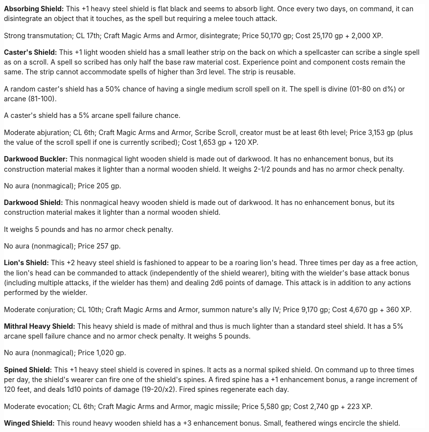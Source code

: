**Absorbing Shield:** This +1 heavy steel shield is flat black and seems to absorb light. Once every two days, on command, it can disintegrate an object that it touches, as the spell but requiring a melee touch attack.

Strong transmutation; CL 17th; Craft Magic Arms and Armor, disintegrate; Price 50,170 gp; Cost 25,170 gp + 2,000 XP.

**Caster's Shield:** This +1 light wooden shield has a small leather strip on the back on which a spellcaster can scribe a single spell as on a scroll. A spell so scribed has only half the base raw material cost. Experience point and component costs remain the same. The strip cannot accommodate spells of higher than 3rd level. The strip is reusable.

A random caster's shield has a 50% chance of having a single medium scroll spell on it. The spell is divine (01-80 on d%) or arcane (81-100).

A caster's shield has a 5% arcane spell failure chance.

Moderate abjuration; CL 6th; Craft Magic Arms and Armor, Scribe Scroll, creator must be at least 6th level; Price 3,153 gp (plus the value of the scroll spell if one is currently scribed); Cost 1,653 gp + 120 XP.

**Darkwood Buckler:** This nonmagical light wooden shield is made out of darkwood. It has no enhancement bonus, but its construction material makes it lighter than a normal wooden shield. It weighs 2-1/2 pounds and has no armor check penalty.

No aura (nonmagical); Price 205 gp.

**Darkwood Shield:** This nonmagical heavy wooden shield is made out of darkwood. It has no enhancement bonus, but its construction material makes it lighter than a normal wooden shield.

It weighs 5 pounds and has no armor check penalty.

No aura (nonmagical); Price 257 gp.

**Lion's Shield:** This +2 heavy steel shield is fashioned to appear to be a roaring lion's head. Three times per day as a free action, the lion's head can be commanded to attack (independently of the shield wearer), biting with the wielder's base attack bonus (including multiple attacks, if the wielder has them) and dealing 2d6 points of damage. This attack is in addition to any actions performed by the wielder.

Moderate conjuration; CL 10th; Craft Magic Arms and Armor, summon nature's ally IV; Price 9,170 gp; Cost 4,670 gp + 360 XP.

**Mithral Heavy Shield:** This heavy shield is made of mithral and thus is much lighter than a standard steel shield. It has a 5% arcane spell failure chance and no armor check penalty. It weighs 5 pounds.

No aura (nonmagical); Price 1,020 gp.

**Spined Shield:** This +1 heavy steel shield is covered in spines. It acts as a normal spiked shield. On command up to three times per day, the shield's wearer can fire one of the shield's spines. A fired spine has a +1 enhancement bonus, a range increment of 120 feet, and deals 1d10 points of damage (19-20/x2). Fired spines regenerate each day.

Moderate evocation; CL 6th; Craft Magic Arms and Armor, magic missile; Price 5,580 gp; Cost 2,740 gp + 223 XP.

**Winged Shield:** This round heavy wooden shield has a +3 enhancement bonus. Small, feathered wings encircle the shield.
